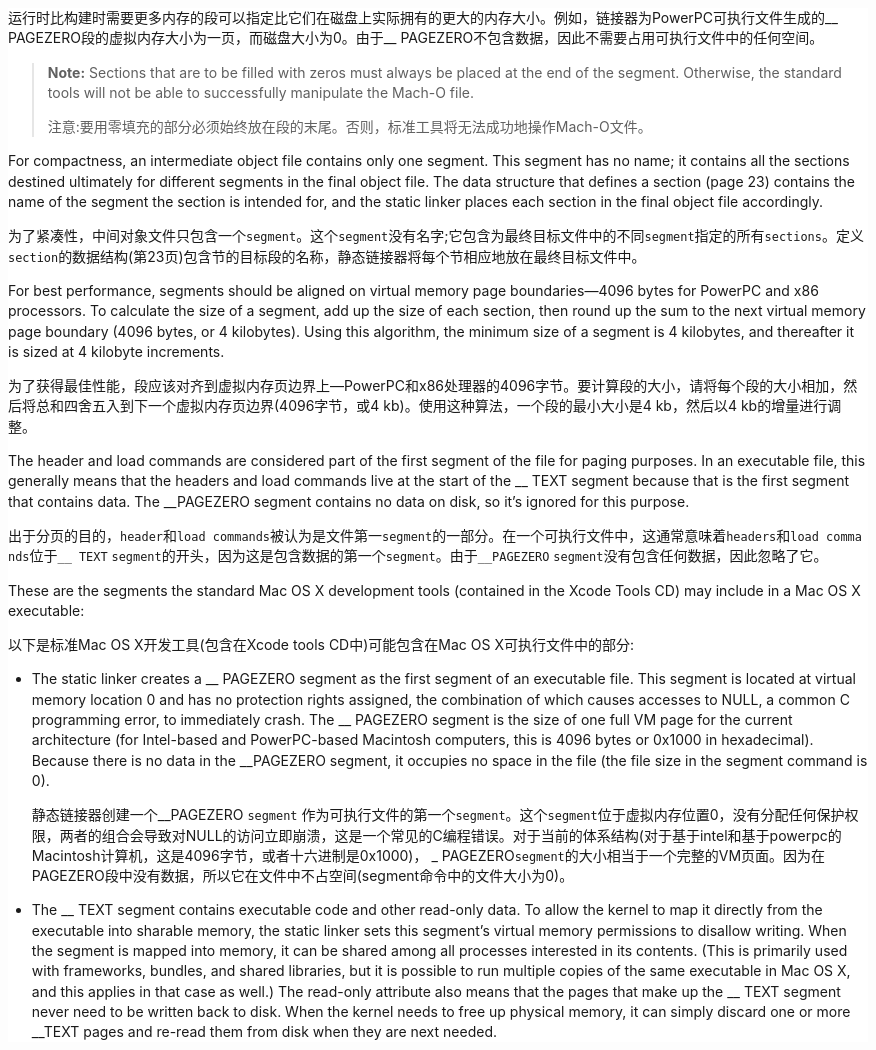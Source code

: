运行时比构建时需要更多内存的段可以指定比它们在磁盘上实际拥有的更大的内存大小。例如，链接器为PowerPC可执行文件生成的__ PAGEZERO段的虚拟内存大小为一页，而磁盘大小为0。由于__ PAGEZERO不包含数据，因此不需要占用可执行文件中的任何空间。

> **Note:** Sections that are to be filled with zeros must always be placed at the end of the segment.
> Otherwise, the standard tools will not be able to successfully manipulate the Mach-O file.
>
> 注意:要用零填充的部分必须始终放在段的末尾。否则，标准工具将无法成功地操作Mach-O文件。

For compactness, an intermediate object file contains only one segment. This segment has no name;
it contains all the sections destined ultimately for different segments in the final object file. The data
structure that defines a section (page 23) contains the name of the segment the section is intended
for, and the static linker places each section in the final object file accordingly.

为了紧凑性，中间对象文件只包含一个`segment`。这个`segment`没有名字;它包含为最终目标文件中的不同`segment`指定的所有`sections`。定义`section`的数据结构(第23页)包含节的目标段的名称，静态链接器将每个节相应地放在最终目标文件中。

For best performance, segments should be aligned on virtual memory page boundaries—4096 bytes
for PowerPC and x86 processors. To calculate the size of a segment, add up the size of each section,
then round up the sum to the next virtual memory page boundary (4096 bytes, or 4 kilobytes). Using
this algorithm, the minimum size of a segment is 4 kilobytes, and thereafter it is sized at 4 kilobyte
increments.

为了获得最佳性能，段应该对齐到虚拟内存页边界上—PowerPC和x86处理器的4096字节。要计算段的大小，请将每个段的大小相加，然后将总和四舍五入到下一个虚拟内存页边界(4096字节，或4 kb)。使用这种算法，一个段的最小大小是4 kb，然后以4 kb的增量进行调整。

The header and load commands are considered part of the first segment of the file for paging purposes.
In an executable file, this generally means that the headers and load commands live at the start of the __ TEXT segment because that is the first segment that contains data. The __PAGEZERO segment contains no data on disk, so it’s ignored for this purpose.

出于分页的目的，`header`和`load commands`被认为是文件第一`segment`的一部分。在一个可执行文件中，这通常意味着`headers`和`load commands`位于`__ TEXT` `segment`的开头，因为这是包含数据的第一个`segment`。由于`__PAGEZERO` `segment`没有包含任何数据，因此忽略了它。

These are the segments the standard Mac OS X development tools (contained in the Xcode Tools CD)
may include in a Mac OS X executable:

以下是标准Mac OS X开发工具(包含在Xcode tools CD中)可能包含在Mac OS X可执行文件中的部分:

- The static linker creates a __ PAGEZERO segment as the first segment of an executable file. This
  segment is located at virtual memory location 0 and has no protection rights assigned, the
  combination of which causes accesses to NULL, a common C programming error, to immediately
  crash. The __ PAGEZERO segment is the size of one full VM page for the current architecture (for
  Intel-based and PowerPC-based Macintosh computers, this is 4096 bytes or 0x1000 in hexadecimal).
  Because there is no data in the __PAGEZERO segment, it occupies no space in the file (the file size
  in the segment command is 0).

  静态链接器创建一个__PAGEZERO `segment` 作为可执行文件的第一个`segment`。这个`segment`位于虚拟内存位置0，没有分配任何保护权限，两者的组合会导致对NULL的访问立即崩溃，这是一个常见的C编程错误。对于当前的体系结构(对于基于intel和基于powerpc的Macintosh计算机，这是4096字节，或者十六进制是0x1000)， _ PAGEZERO`segment`的大小相当于一个完整的VM页面。因为在PAGEZERO段中没有数据，所以它在文件中不占空间(segment命令中的文件大小为0)。

- The __ TEXT segment contains executable code and other read-only data. To allow the kernel to map it directly from the executable into sharable memory, the static linker sets this segment’s virtual memory permissions to disallow writing. When the segment is mapped into memory, it can be shared among all processes interested in its contents. (This is primarily used with frameworks, bundles, and shared libraries, but it is possible to run multiple copies of the same executable in Mac OS X, and this applies in that case as well.) The read-only attribute also means that the pages that make up the __ TEXT segment never need to be written back to disk. When the kernel needs to free up physical memory, it can simply discard one or more __TEXT pages and re-read them from disk when they are next needed. 
